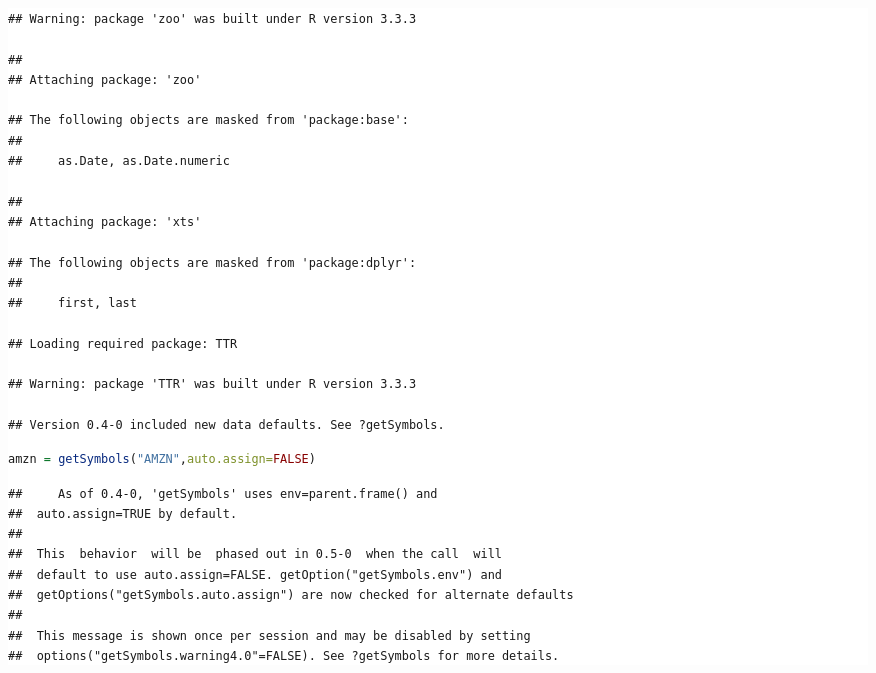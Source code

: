     ## Warning: package 'zoo' was built under R version 3.3.3

    ## 
    ## Attaching package: 'zoo'

    ## The following objects are masked from 'package:base':
    ## 
    ##     as.Date, as.Date.numeric

    ## 
    ## Attaching package: 'xts'

    ## The following objects are masked from 'package:dplyr':
    ## 
    ##     first, last

    ## Loading required package: TTR

    ## Warning: package 'TTR' was built under R version 3.3.3

    ## Version 0.4-0 included new data defaults. See ?getSymbols.

``` r
amzn = getSymbols("AMZN",auto.assign=FALSE)
```

    ##     As of 0.4-0, 'getSymbols' uses env=parent.frame() and
    ##  auto.assign=TRUE by default.
    ## 
    ##  This  behavior  will be  phased out in 0.5-0  when the call  will
    ##  default to use auto.assign=FALSE. getOption("getSymbols.env") and 
    ##  getOptions("getSymbols.auto.assign") are now checked for alternate defaults
    ## 
    ##  This message is shown once per session and may be disabled by setting 
    ##  options("getSymbols.warning4.0"=FALSE). See ?getSymbols for more details.
